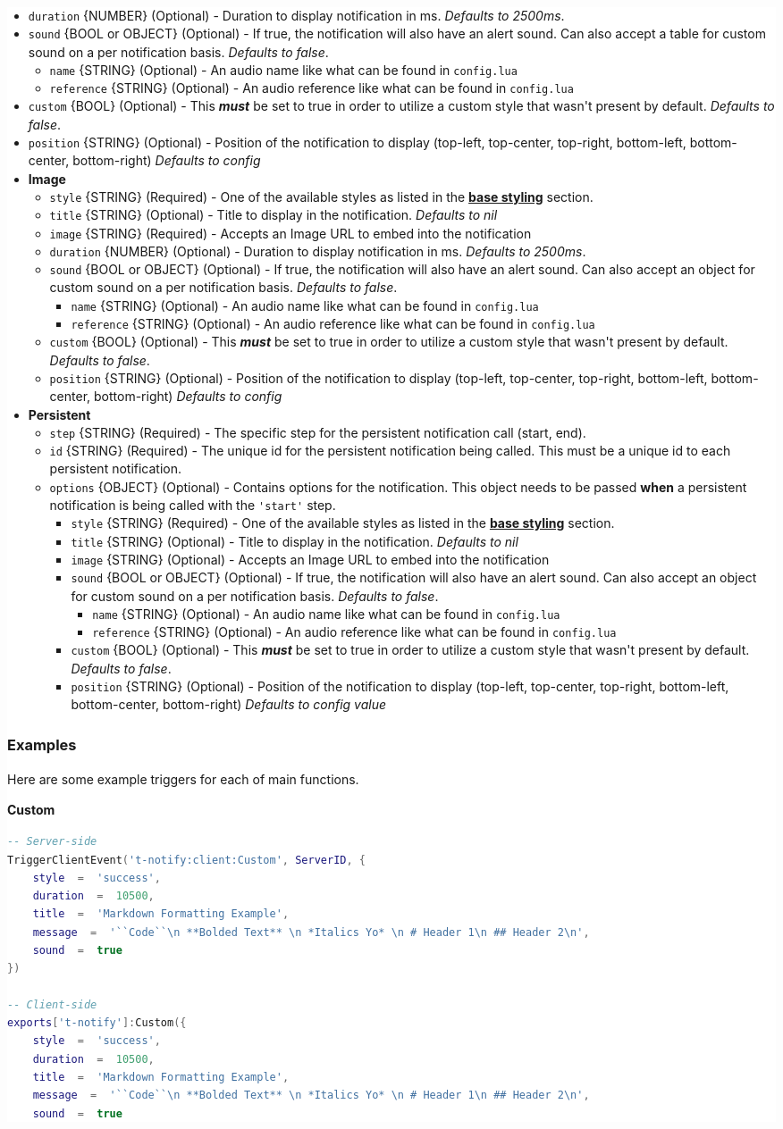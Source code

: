   * `duration` {NUMBER} (Optional) - Duration to display notification in ms. *Defaults to 2500ms*.
  * `sound` {BOOL or OBJECT} (Optional) - If true, the notification will also have an alert sound. Can also accept a table for custom sound on a per notification basis. *Defaults to false*.
      * `name` {STRING} (Optional) - An audio name like what can be found in `config.lua`
      * `reference` {STRING} (Optional) - An audio reference like what can be found in `config.lua`
  * `custom` {BOOL} (Optional) - This ***must*** be set to true in order to utilize a custom style that wasn't present by default. *Defaults to false*.
  * `position` {STRING} (Optional) - Position of the notification to display (top-left, top-center, top-right, bottom-left, bottom-center, bottom-right) *Defaults to config*
* **Image**
  * `style` {STRING} (Required) - One of the available styles as listed in the **[base styling](usage?id=base-styling)** section.
  * `title` {STRING} (Optional) - Title to display in the notification. *Defaults to nil*
  * `image` {STRING} (Required) - Accepts an Image URL to embed into the notification
  * `duration` {NUMBER} (Optional) - Duration to display notification in ms. *Defaults to 2500ms*.
  * `sound` {BOOL or OBJECT} (Optional) - If true, the notification will also have an alert sound. Can also accept an object for custom sound on a per notification basis. *Defaults to false*.
      * `name` {STRING} (Optional) - An audio name like what can be found in `config.lua`
      * `reference` {STRING} (Optional) - An audio reference like what can be found in `config.lua`
  * `custom` {BOOL} (Optional) - This ***must*** be set to true in order to utilize a custom style that wasn't present by default. *Defaults to false*.
  * `position` {STRING} (Optional) - Position of the notification to display (top-left, top-center, top-right, bottom-left, bottom-center, bottom-right) *Defaults to config*
* **Persistent**
  * `step` {STRING} (Required) - The specific step for the persistent notification call (start, end).
  * `id` {STRING} (Required) - The unique id for the persistent notification being called. This must be a unique id to each persistent notification.
  * `options` {OBJECT} (Optional) - Contains options for the notification. This object needs to be passed **when** a persistent notification is being called with the `'start'` step.
    * `style` {STRING} (Required) - One of the available styles as listed in the **[base styling](usage?id=base-styling)** section.
    * `title` {STRING} (Optional) - Title to display in the notification. *Defaults to nil*
    * `image` {STRING} (Optional) - Accepts an Image URL to embed into the notification
    * `sound` {BOOL or OBJECT} (Optional) - If true, the notification will also have an alert sound. Can also accept an object for custom sound on a per notification basis. *Defaults to false*.
      * `name` {STRING} (Optional) - An audio name like what can be found in `config.lua`
      * `reference` {STRING} (Optional) - An audio reference like what can be found in `config.lua` 
    * `custom` {BOOL} (Optional) - This ***must*** be set to true in order to utilize a custom style that wasn't present by default. *Defaults to false*.
    * `position` {STRING} (Optional) - Position of the notification to display (top-left, top-center, top-right, bottom-left, bottom-center, bottom-right) *Defaults to config value*

### Examples

Here are some example triggers for each of main functions.

**Custom**
```lua
-- Server-side
TriggerClientEvent('t-notify:client:Custom', ServerID, {
	style  =  'success',
	duration  =  10500,
	title  =  'Markdown Formatting Example',
	message  =  '``Code``\n **Bolded Text** \n *Italics Yo* \n # Header 1\n ## Header 2\n',
	sound  =  true
})

-- Client-side
exports['t-notify']:Custom({
	style  =  'success',
	duration  =  10500,
	title  =  'Markdown Formatting Example',
	message  =  '``Code``\n **Bolded Text** \n *Italics Yo* \n # Header 1\n ## Header 2\n',
	sound  =  true
```
